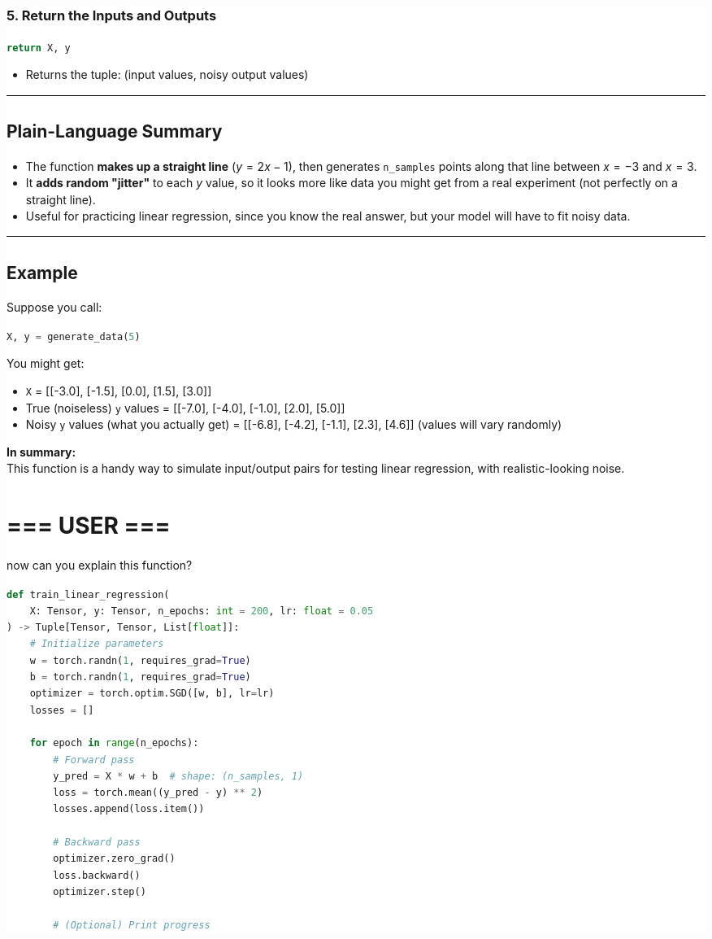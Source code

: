 ### 5. Return the Inputs and Outputs

```python
return X, y
```
- Returns the tuple: (input values, noisy output values)

---

## Plain-Language Summary

- The function **makes up a straight line** ($y = 2x - 1$), then generates `n_samples` points along that line between $x = -3$ and $x = 3$.
- It **adds random "jitter"** to each $y$ value, so it looks more like data you might get from a real experiment (not perfectly on a straight line).
- Useful for practicing linear regression, since you know the real answer, but your model will have to fit noisy data.

---

## Example

Suppose you call:

```python
X, y = generate_data(5)
```

You might get:
- `X` = [[-3.0], [-1.5], [0.0], [1.5], [3.0]]
- True (noiseless) `y` values = [[-7.0], [-4.0], [-1.0], [2.0], [5.0]]
- Noisy `y` values (what you actually get) = [[-6.8], [-4.2], [-1.1], [2.3], [4.6]] (values will vary randomly)



**In summary:**  
This function is a handy way to simulate input/output pairs for testing linear regression, with realistic-looking noise.

# === USER ===

now can you explain this function?

```python
def train_linear_regression(
    X: Tensor, y: Tensor, n_epochs: int = 200, lr: float = 0.05
) -> Tuple[Tensor, Tensor, List[float]]:
    # Initialize parameters
    w = torch.randn(1, requires_grad=True)
    b = torch.randn(1, requires_grad=True)
    optimizer = torch.optim.SGD([w, b], lr=lr)
    losses = []

    for epoch in range(n_epochs):
        # Forward pass
        y_pred = X * w + b  # shape: (n_samples, 1)
        loss = torch.mean((y_pred - y) ** 2)
        losses.append(loss.item())

        # Backward pass
        optimizer.zero_grad()
        loss.backward()
        optimizer.step()

        # (Optional) Print progress
```